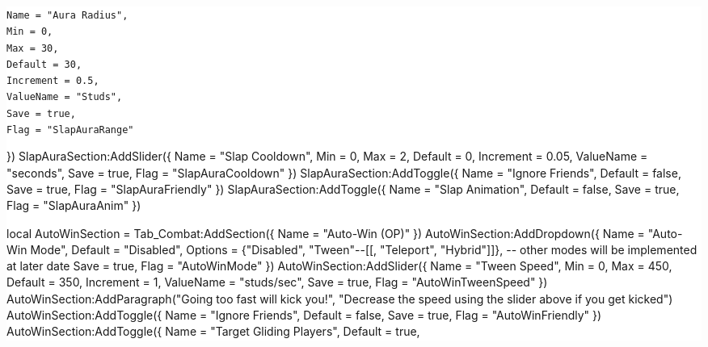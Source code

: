 	Name = "Aura Radius",
	Min = 0,
	Max = 30,
	Default = 30,
	Increment = 0.5,
	ValueName = "Studs",
	Save = true,
	Flag = "SlapAuraRange"
})
SlapAuraSection:AddSlider({
	Name = "Slap Cooldown",
	Min = 0,
	Max = 2,
	Default = 0,
	Increment = 0.05,
	ValueName = "seconds",
	Save = true,
	Flag = "SlapAuraCooldown"
})
SlapAuraSection:AddToggle({
	Name = "Ignore Friends",
	Default = false,
	Save = true,
	Flag = "SlapAuraFriendly"
})
SlapAuraSection:AddToggle({
	Name = "Slap Animation",
	Default = false,
	Save = true,
	Flag = "SlapAuraAnim"
})

local AutoWinSection = Tab_Combat:AddSection({
	Name = "Auto-Win (OP)"
})
AutoWinSection:AddDropdown({
	Name = "Auto-Win Mode",
	Default = "Disabled",
	Options = {"Disabled", "Tween"--[[, "Teleport", "Hybrid"]]}, -- other modes will be implemented at later date
	Save = true,
	Flag = "AutoWinMode"
})
AutoWinSection:AddSlider({
	Name = "Tween Speed",
	Min = 0,
	Max = 450,
	Default = 350,
	Increment = 1,
	ValueName = "studs/sec",
	Save = true,
	Flag = "AutoWinTweenSpeed"
})
AutoWinSection:AddParagraph("Going too fast will kick you!", "Decrease the speed using the slider above if you get kicked")
AutoWinSection:AddToggle({
	Name = "Ignore Friends",
	Default = false,
	Save = true,
	Flag = "AutoWinFriendly"
})
AutoWinSection:AddToggle({
	Name = "Target Gliding Players",
	Default = true,